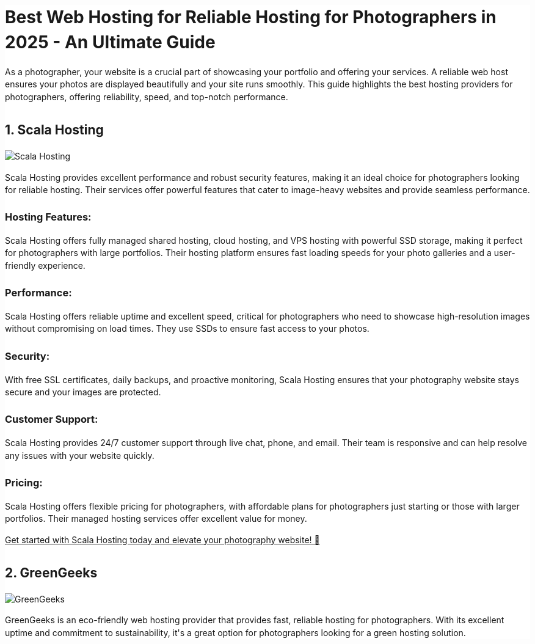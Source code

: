 # Best Web Hosting for Reliable Hosting for Photographers in 2025 - An Ultimate Guide
As a photographer, your website is a crucial part of showcasing your portfolio and offering your services. A reliable web host ensures your photos are displayed beautifully and your site runs smoothly. This guide highlights the best hosting providers for photographers, offering reliability, speed, and top-notch performance.

## 1. Scala Hosting

![Scala Hosting](https://i.imgur.com/uJ5JIK3.png "Scala Web Hosting")

Scala Hosting provides excellent performance and robust security features, making it an ideal choice for photographers looking for reliable hosting. Their services offer powerful features that cater to image-heavy websites and provide seamless performance.

### Hosting Features:
Scala Hosting offers fully managed shared hosting, cloud hosting, and VPS hosting with powerful SSD storage, making it perfect for photographers with large portfolios. Their hosting platform ensures fast loading speeds for your photo galleries and a user-friendly experience.

### Performance:
Scala Hosting offers reliable uptime and excellent speed, critical for photographers who need to showcase high-resolution images without compromising on load times. They use SSDs to ensure fast access to your photos.

### Security:
With free SSL certificates, daily backups, and proactive monitoring, Scala Hosting ensures that your photography website stays secure and your images are protected.

### Customer Support:
Scala Hosting provides 24/7 customer support through live chat, phone, and email. Their team is responsive and can help resolve any issues with your website quickly.

### Pricing:
Scala Hosting offers flexible pricing for photographers, with affordable plans for photographers just starting or those with larger portfolios. Their managed hosting services offer excellent value for money.

[Get started with Scala Hosting today and elevate your photography website! 📸](https://snipitx.com/scala-jy)

## 2. GreenGeeks

![GreenGeeks](https://i.imgur.com/eEwuntu.jpg "GreenGeeks Hosting")

GreenGeeks is an eco-friendly web hosting provider that provides fast, reliable hosting for photographers. With its excellent uptime and commitment to sustainability, it's a great option for photographers looking for a green hosting solution.
